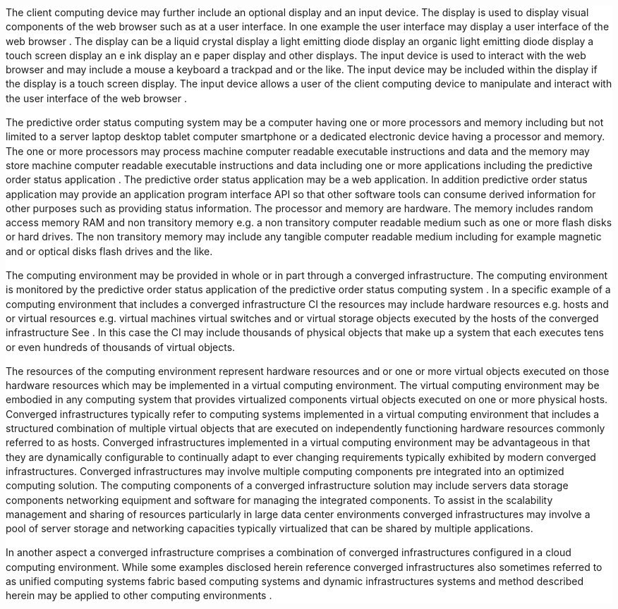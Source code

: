 The client computing device may further include an optional display and an input device. The display is used to display visual components of the web browser such as at a user interface. In one example the user interface may display a user interface of the web browser . The display can be a liquid crystal display a light emitting diode display an organic light emitting diode display a touch screen display an e ink display an e paper display and other displays. The input device is used to interact with the web browser and may include a mouse a keyboard a trackpad and or the like. The input device may be included within the display if the display is a touch screen display. The input device allows a user of the client computing device to manipulate and interact with the user interface of the web browser .

The predictive order status computing system may be a computer having one or more processors and memory including but not limited to a server laptop desktop tablet computer smartphone or a dedicated electronic device having a processor and memory. The one or more processors may process machine computer readable executable instructions and data and the memory may store machine computer readable executable instructions and data including one or more applications including the predictive order status application . The predictive order status application may be a web application. In addition predictive order status application may provide an application program interface API so that other software tools can consume derived information for other purposes such as providing status information. The processor and memory are hardware. The memory includes random access memory RAM and non transitory memory e.g. a non transitory computer readable medium such as one or more flash disks or hard drives. The non transitory memory may include any tangible computer readable medium including for example magnetic and or optical disks flash drives and the like.

The computing environment may be provided in whole or in part through a converged infrastructure. The computing environment is monitored by the predictive order status application of the predictive order status computing system . In a specific example of a computing environment that includes a converged infrastructure CI the resources may include hardware resources e.g. hosts and or virtual resources e.g. virtual machines virtual switches and or virtual storage objects executed by the hosts of the converged infrastructure See . In this case the CI may include thousands of physical objects that make up a system that each executes tens or even hundreds of thousands of virtual objects.

The resources of the computing environment represent hardware resources and or one or more virtual objects executed on those hardware resources which may be implemented in a virtual computing environment. The virtual computing environment may be embodied in any computing system that provides virtualized components virtual objects executed on one or more physical hosts. Converged infrastructures typically refer to computing systems implemented in a virtual computing environment that includes a structured combination of multiple virtual objects that are executed on independently functioning hardware resources commonly referred to as hosts. Converged infrastructures implemented in a virtual computing environment may be advantageous in that they are dynamically configurable to continually adapt to ever changing requirements typically exhibited by modern converged infrastructures. Converged infrastructures may involve multiple computing components pre integrated into an optimized computing solution. The computing components of a converged infrastructure solution may include servers data storage components networking equipment and software for managing the integrated components. To assist in the scalability management and sharing of resources particularly in large data center environments converged infrastructures may involve a pool of server storage and networking capacities typically virtualized that can be shared by multiple applications.

In another aspect a converged infrastructure comprises a combination of converged infrastructures configured in a cloud computing environment. While some examples disclosed herein reference converged infrastructures also sometimes referred to as unified computing systems fabric based computing systems and dynamic infrastructures systems and method described herein may be applied to other computing environments .
